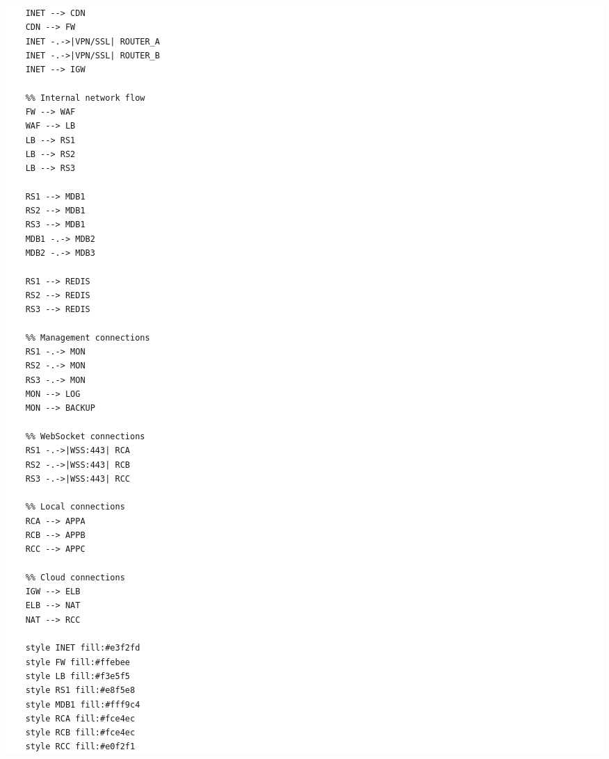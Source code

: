 ```mermaid
    INET --> CDN
    CDN --> FW
    INET -.->|VPN/SSL| ROUTER_A
    INET -.->|VPN/SSL| ROUTER_B
    INET --> IGW
    
    %% Internal network flow
    FW --> WAF
    WAF --> LB
    LB --> RS1
    LB --> RS2
    LB --> RS3
    
    RS1 --> MDB1
    RS2 --> MDB1
    RS3 --> MDB1
    MDB1 -.-> MDB2
    MDB2 -.-> MDB3
    
    RS1 --> REDIS
    RS2 --> REDIS
    RS3 --> REDIS
    
    %% Management connections
    RS1 -.-> MON
    RS2 -.-> MON
    RS3 -.-> MON
    MON --> LOG
    MON --> BACKUP
    
    %% WebSocket connections
    RS1 -.->|WSS:443| RCA
    RS2 -.->|WSS:443| RCB
    RS3 -.->|WSS:443| RCC
    
    %% Local connections
    RCA --> APPA
    RCB --> APPB
    RCC --> APPC
    
    %% Cloud connections
    IGW --> ELB
    ELB --> NAT
    NAT --> RCC
    
    style INET fill:#e3f2fd
    style FW fill:#ffebee
    style LB fill:#f3e5f5
    style RS1 fill:#e8f5e8
    style MDB1 fill:#fff9c4
    style RCA fill:#fce4ec
    style RCB fill:#fce4ec
    style RCC fill:#e0f2f1
```
